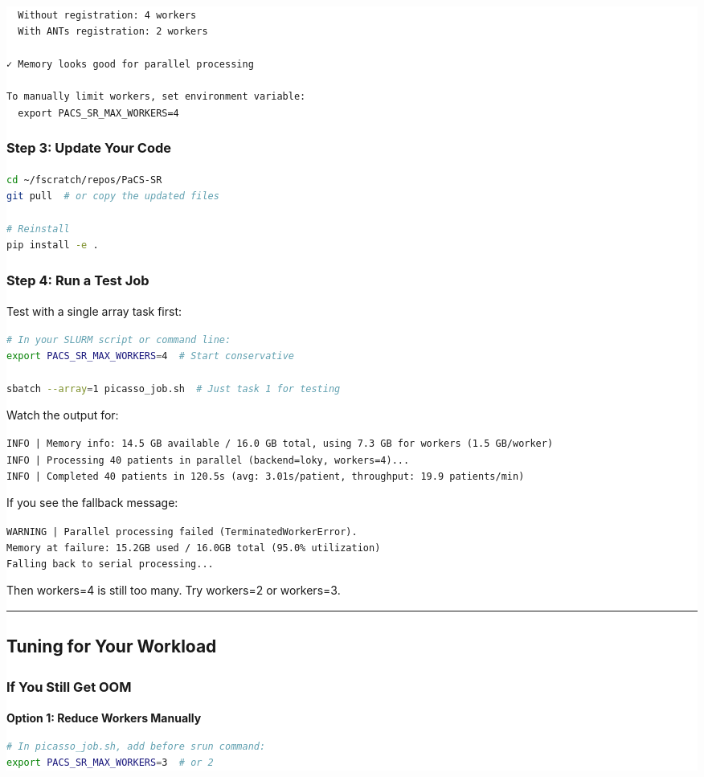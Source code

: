 ```
  Without registration: 4 workers
  With ANTs registration: 2 workers

✓ Memory looks good for parallel processing

To manually limit workers, set environment variable:
  export PACS_SR_MAX_WORKERS=4
```

### Step 3: Update Your Code

```bash
cd ~/fscratch/repos/PaCS-SR
git pull  # or copy the updated files

# Reinstall
pip install -e .
```

### Step 4: Run a Test Job

Test with a single array task first:

```bash
# In your SLURM script or command line:
export PACS_SR_MAX_WORKERS=4  # Start conservative

sbatch --array=1 picasso_job.sh  # Just task 1 for testing
```

Watch the output for:
```
INFO | Memory info: 14.5 GB available / 16.0 GB total, using 7.3 GB for workers (1.5 GB/worker)
INFO | Processing 40 patients in parallel (backend=loky, workers=4)...
INFO | Completed 40 patients in 120.5s (avg: 3.01s/patient, throughput: 19.9 patients/min)
```

If you see the fallback message:
```
WARNING | Parallel processing failed (TerminatedWorkerError).
Memory at failure: 15.2GB used / 16.0GB total (95.0% utilization)
Falling back to serial processing...
```

Then workers=4 is still too many. Try workers=2 or workers=3.

---

## Tuning for Your Workload

### If You Still Get OOM

**Option 1: Reduce Workers Manually**
```bash
# In picasso_job.sh, add before srun command:
export PACS_SR_MAX_WORKERS=3  # or 2
```
